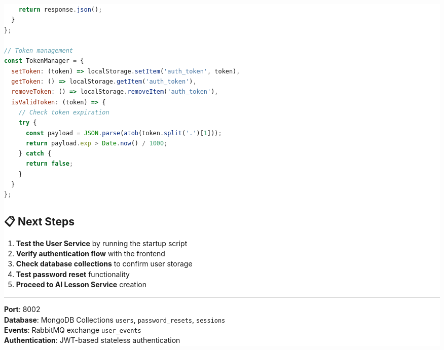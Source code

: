 ```javascript
    return response.json();
  }
};

// Token management
const TokenManager = {
  setToken: (token) => localStorage.setItem('auth_token', token),
  getToken: () => localStorage.getItem('auth_token'),
  removeToken: () => localStorage.removeItem('auth_token'),
  isValidToken: (token) => {
    // Check token expiration
    try {
      const payload = JSON.parse(atob(token.split('.')[1]));
      return payload.exp > Date.now() / 1000;
    } catch {
      return false;
    }
  }
};
```

## 📋 **Next Steps**

1. **Test the User Service** by running the startup script
2. **Verify authentication flow** with the frontend
3. **Check database collections** to confirm user storage
4. **Test password reset** functionality
5. **Proceed to AI Lesson Service** creation

---

**Port**: 8002  
**Database**: MongoDB Collections `users`, `password_resets`, `sessions`  
**Events**: RabbitMQ exchange `user_events`  
**Authentication**: JWT-based stateless authentication